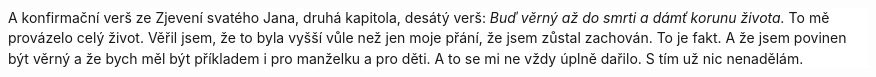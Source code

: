 A konfirmační verš ze Zjevení svatého Jana, druhá kapitola, desátý verš: *Buď věrný až do smrti a dámť korunu života.* To mě provázelo celý život. Věřil jsem, že to byla vyšší vůle než jen moje přání, že jsem zůstal zachován. To je fakt. A že jsem povinen být věrný a že bych měl být příkladem i pro manželku a pro děti. A to se mi ne vždy úplně dařilo. S tím už nic nenadělám.
